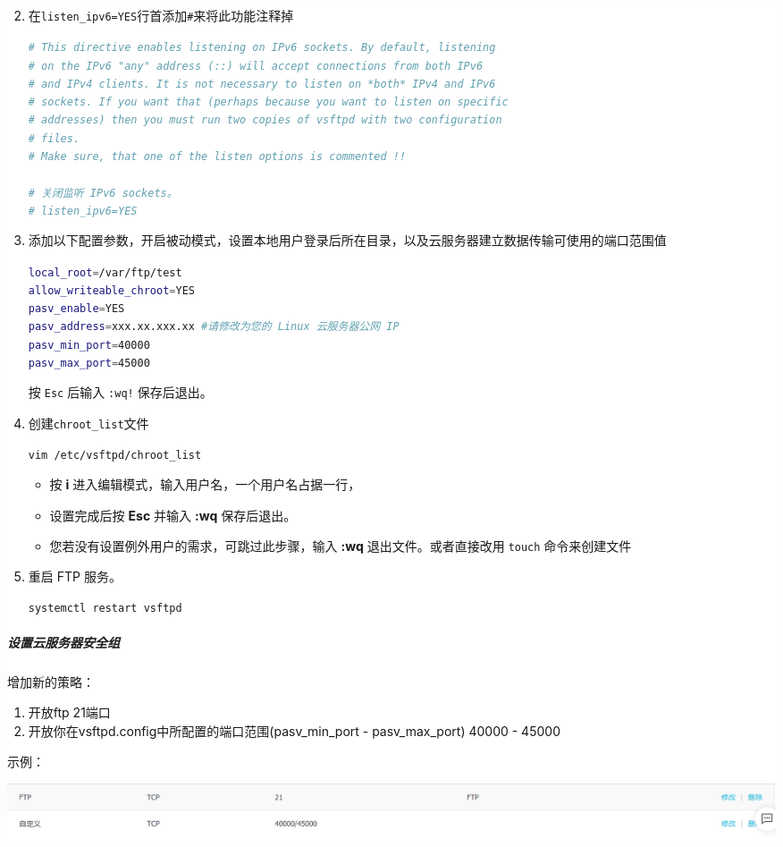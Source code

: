 2. 在`listen_ipv6=YES`行首添加`#`来将此功能注释掉

   ```bash
   # This directive enables listening on IPv6 sockets. By default, listening
   # on the IPv6 "any" address (::) will accept connections from both IPv6
   # and IPv4 clients. It is not necessary to listen on *both* IPv4 and IPv6
   # sockets. If you want that (perhaps because you want to listen on specific
   # addresses) then you must run two copies of vsftpd with two configuration
   # files.
   # Make sure, that one of the listen options is commented !!
   
   # 关闭监听 IPv6 sockets。
   # listen_ipv6=YES
   ```

3. 添加以下配置参数，开启被动模式，设置本地用户登录后所在目录，以及云服务器建立数据传输可使用的端口范围值

   ```bash
   local_root=/var/ftp/test
   allow_writeable_chroot=YES
   pasv_enable=YES
   pasv_address=xxx.xx.xxx.xx #请修改为您的 Linux 云服务器公网 IP
   pasv_min_port=40000
   pasv_max_port=45000
   ```

   按 `Esc` 后输入 `:wq!` 保存后退出。

4. <span id="continue-steps">创建`chroot_list`文件</span>

   ```bash
   vim /etc/vsftpd/chroot_list
   ```

   - 按 **i** 进入编辑模式，输入用户名，一个用户名占据一行，

   - 设置完成后按 **Esc** 并输入 **:wq** 保存后退出。

   - 您若没有设置例外用户的需求，可跳过此步骤，输入 **:wq** 退出文件。或者直接改用 `touch` 命令来创建文件

7. 重启 FTP 服务。

   ```bash
   systemctl restart vsftpd
   ```

##### 设置云服务器安全组

增加新的策略：

1. 开放ftp 21端口
2. 开放你在vsftpd.config中所配置的端口范围(pasv_min_port - pasv_max_port) 40000 - 45000

示例：

![image-20211002181804382](../images/FTPimage-20211002181804382.png)
